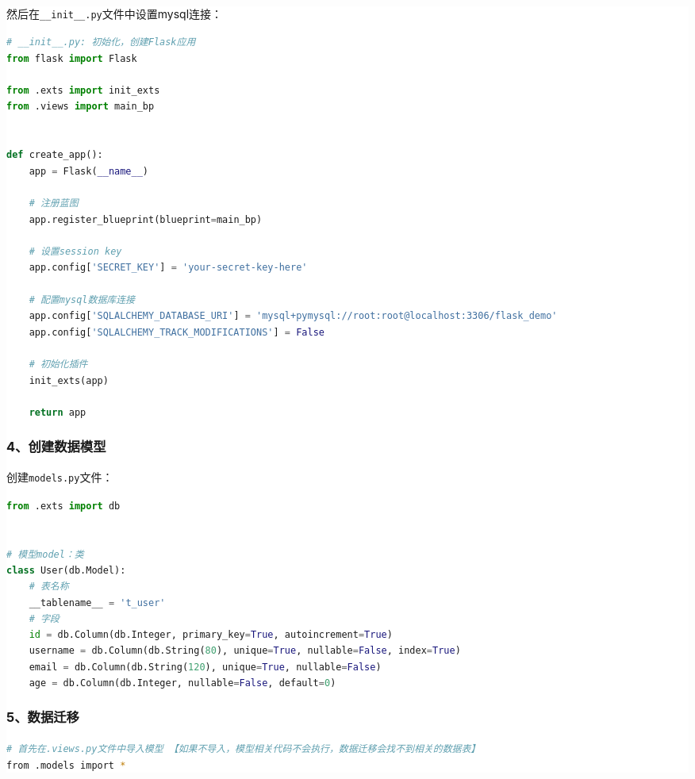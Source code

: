 然后在`__init__.py`文件中设置mysql连接：

```python
# __init__.py: 初始化，创建Flask应用
from flask import Flask

from .exts import init_exts
from .views import main_bp


def create_app():
    app = Flask(__name__)

    # 注册蓝图
    app.register_blueprint(blueprint=main_bp)

    # 设置session key
    app.config['SECRET_KEY'] = 'your-secret-key-here'

    # 配置mysql数据库连接
    app.config['SQLALCHEMY_DATABASE_URI'] = 'mysql+pymysql://root:root@localhost:3306/flask_demo'
    app.config['SQLALCHEMY_TRACK_MODIFICATIONS'] = False

    # 初始化插件
    init_exts(app)

    return app
```



### 4、创建数据模型

创建`models.py`文件：

```python
from .exts import db


# 模型model：类
class User(db.Model):
    # 表名称
    __tablename__ = 't_user'
    # 字段
    id = db.Column(db.Integer, primary_key=True, autoincrement=True)
    username = db.Column(db.String(80), unique=True, nullable=False, index=True)
    email = db.Column(db.String(120), unique=True, nullable=False)
    age = db.Column(db.Integer, nullable=False, default=0)
```



### 5、数据迁移

```bash
# 首先在.views.py文件中导入模型 【如果不导入，模型相关代码不会执行，数据迁移会找不到相关的数据表】
from .models import *
```
